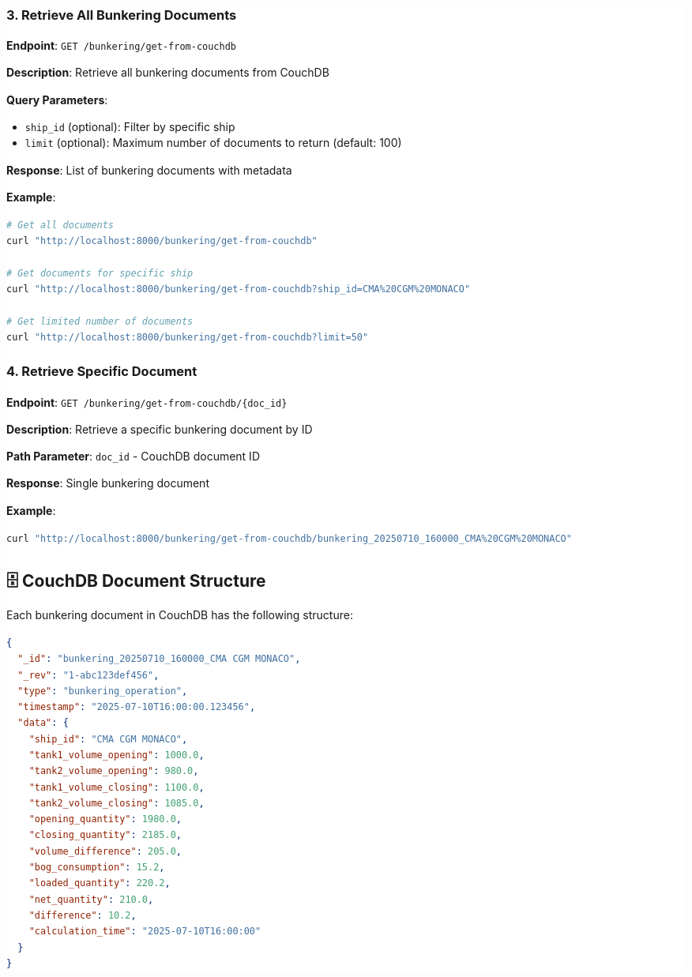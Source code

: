 ### 3. Retrieve All Bunkering Documents

**Endpoint**: `GET /bunkering/get-from-couchdb`

**Description**: Retrieve all bunkering documents from CouchDB

**Query Parameters**:
- `ship_id` (optional): Filter by specific ship
- `limit` (optional): Maximum number of documents to return (default: 100)

**Response**: List of bunkering documents with metadata

**Example**:
```bash
# Get all documents
curl "http://localhost:8000/bunkering/get-from-couchdb"

# Get documents for specific ship
curl "http://localhost:8000/bunkering/get-from-couchdb?ship_id=CMA%20CGM%20MONACO"

# Get limited number of documents
curl "http://localhost:8000/bunkering/get-from-couchdb?limit=50"
```

### 4. Retrieve Specific Document

**Endpoint**: `GET /bunkering/get-from-couchdb/{doc_id}`

**Description**: Retrieve a specific bunkering document by ID

**Path Parameter**: `doc_id` - CouchDB document ID

**Response**: Single bunkering document

**Example**:
```bash
curl "http://localhost:8000/bunkering/get-from-couchdb/bunkering_20250710_160000_CMA%20CGM%20MONACO"
```

## 🗄️ CouchDB Document Structure

Each bunkering document in CouchDB has the following structure:

```json
{
  "_id": "bunkering_20250710_160000_CMA CGM MONACO",
  "_rev": "1-abc123def456",
  "type": "bunkering_operation",
  "timestamp": "2025-07-10T16:00:00.123456",
  "data": {
    "ship_id": "CMA CGM MONACO",
    "tank1_volume_opening": 1000.0,
    "tank2_volume_opening": 980.0,
    "tank1_volume_closing": 1100.0,
    "tank2_volume_closing": 1085.0,
    "opening_quantity": 1980.0,
    "closing_quantity": 2185.0,
    "volume_difference": 205.0,
    "bog_consumption": 15.2,
    "loaded_quantity": 220.2,
    "net_quantity": 210.0,
    "difference": 10.2,
    "calculation_time": "2025-07-10T16:00:00"
  }
}
```
